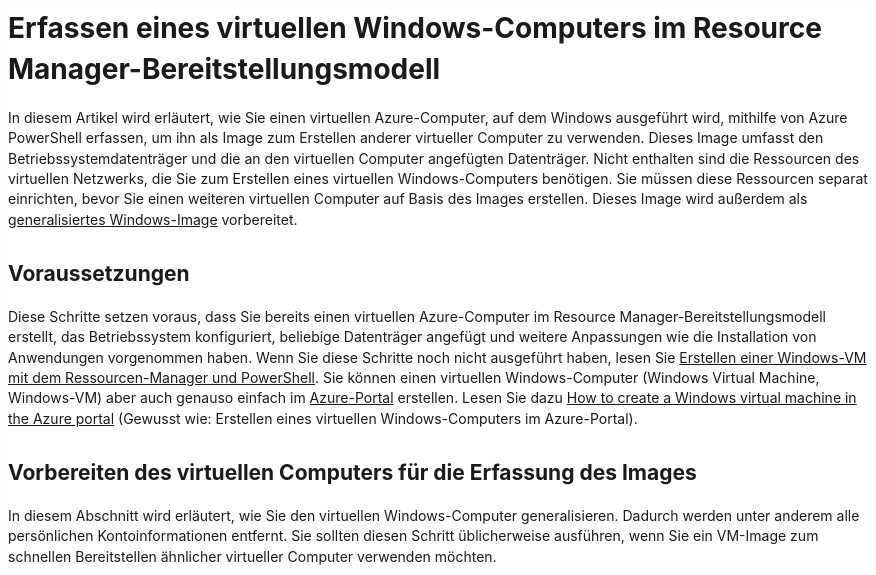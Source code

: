 <properties
	pageTitle="Erfassen eines virtuellen Windows-Computers in Resource Manager | Microsoft Azure"
	description="Erfahren Sie, wie Sie im Resource Manager-Bereitstellungsmodell ein Image eines Windows-basierten virtuellen Azure-Computers erfassen können."
	services="virtual-machines-windows"
	documentationCenter=""
	authors="dsk-2015"
	manager="timlt"
	editor=""
	tags="azure-resource-manager"/>

<tags
	ms.service="virtual-machines-windows"
	ms.workload="infrastructure-services"
	ms.tgt_pltfrm="vm-windows"
	ms.devlang="na"
	ms.topic="article"
	ms.date="05/13/2016"
	ms.author="dkshir"/>

# Erfassen eines virtuellen Windows-Computers im Resource Manager-Bereitstellungsmodell


In diesem Artikel wird erläutert, wie Sie einen virtuellen Azure-Computer, auf dem Windows ausgeführt wird, mithilfe von Azure PowerShell erfassen, um ihn als Image zum Erstellen anderer virtueller Computer zu verwenden. Dieses Image umfasst den Betriebssystemdatenträger und die an den virtuellen Computer angefügten Datenträger. Nicht enthalten sind die Ressourcen des virtuellen Netzwerks, die Sie zum Erstellen eines virtuellen Windows-Computers benötigen. Sie müssen diese Ressourcen separat einrichten, bevor Sie einen weiteren virtuellen Computer auf Basis des Images erstellen. Dieses Image wird außerdem als [generalisiertes Windows-Image](https://technet.microsoft.com/library/hh824938.aspx) vorbereitet.



## Voraussetzungen

Diese Schritte setzen voraus, dass Sie bereits einen virtuellen Azure-Computer im Resource Manager-Bereitstellungsmodell erstellt, das Betriebssystem konfiguriert, beliebige Datenträger angefügt und weitere Anpassungen wie die Installation von Anwendungen vorgenommen haben. Wenn Sie diese Schritte noch nicht ausgeführt haben, lesen Sie [Erstellen einer Windows-VM mit dem Ressourcen-Manager und PowerShell](virtual-machines-windows-ps-create.md). Sie können einen virtuellen Windows-Computer (Windows Virtual Machine, Windows-VM) aber auch genauso einfach im [Azure-Portal](https://portal.azure.com) erstellen. Lesen Sie dazu [How to create a Windows virtual machine in the Azure portal](virtual-machines-windows-hero-tutorial.md) (Gewusst wie: Erstellen eines virtuellen Windows-Computers im Azure-Portal).


## Vorbereiten des virtuellen Computers für die Erfassung des Images

In diesem Abschnitt wird erläutert, wie Sie den virtuellen Windows-Computer generalisieren. Dadurch werden unter anderem alle persönlichen Kontoinformationen entfernt. Sie sollten diesen Schritt üblicherweise ausführen, wenn Sie ein VM-Image zum schnellen Bereitstellen ähnlicher virtueller Computer verwenden möchten.
